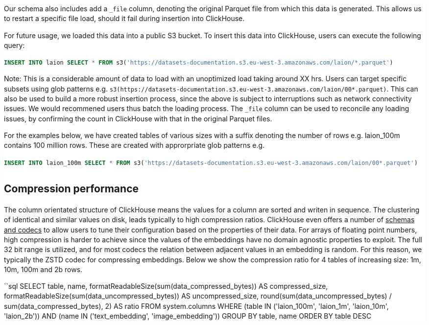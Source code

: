 Our schema also includes add a `_file` column, denoting the original Parquet file from which this data is generated. This allows us to restart a specific file load, should it fail during insertion into ClickHouse.

For future usage, we loaded this data into a public S3 bucket. To insert this data into ClickHouse, users can execute the following query:

```sql
INSERT INTO laion SELECT * FROM s3('https://datasets-documentation.s3.eu-west-3.amazonaws.com/laion/*.parquet')
```

Note: This is a considerable amount of data to load with an unoptimized load taking around XX hrs. Users can target specific subsets using glob patterns e.g. `s3(https://datasets-documentation.s3.eu-west-3.amazonaws.com/laion/00*.parquet)`. This can also be used to build a more robust insertion process, since the above is subject to interruptions such as network connectivity issues. We would recommened users thus batch the loading process. The `_file` column can be used to reconcile any loading issues, by confirming the count in ClickHouse with that in the original Parquet files.

For the examples below, we have created tables of various sizes with a suffix denoting the number of rows e.g. laion_100m contains 100 million rows. These are created with approrpriate glob patterns e.g.

```sql
INSERT INTO laion_100m SELECT * FROM s3('https://datasets-documentation.s3.eu-west-3.amazonaws.com/laion/00*.parquet')
```

## Compression performance

The column orientated structure of ClickHouse means the values for a column are sorted and writen in sequence. The clustering of identical and similar values on disk, leads typically to high compression ratios. ClickHouse even offers a number of [schemas and codecs](https://clickhouse.com/blog/optimize-clickhouse-codecs-compression-schema) to allow users to tune their configuration based on the properties of their data. For arrays of floating point numbers, high compression is harder to achieve since the values of the embeddings have no domain agnostic properties to exploit. The full 32 bit range is utilized, and for most codecs the relation between adjacent values in an embedding is random. For this reason, we typically the ZSTD codec for compressing embeddings. Below we show the compression ratio for 4 tables of increasing size: 1m, 10m, 100m and 2b rows.

``sql
SELECT
    table,
    name,
    formatReadableSize(sum(data_compressed_bytes)) AS compressed_size,
    formatReadableSize(sum(data_uncompressed_bytes)) AS uncompressed_size,
    round(sum(data_uncompressed_bytes) / sum(data_compressed_bytes), 2) AS ratio
FROM system.columns
WHERE (table IN ('laion_100m', 'laion_1m', 'laion_10m', 'laion_2b')) AND (name IN ('text_embedding', 'image_embedding'))
GROUP BY
    table,
    name
ORDER BY table DESC
